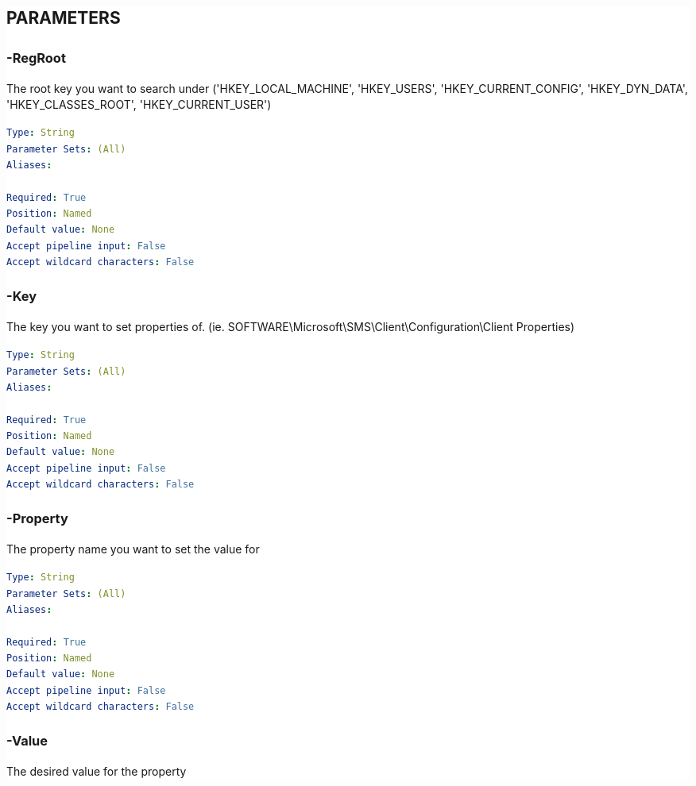 ## PARAMETERS

### -RegRoot
The root key you want to search under
('HKEY_LOCAL_MACHINE', 'HKEY_USERS', 'HKEY_CURRENT_CONFIG', 'HKEY_DYN_DATA', 'HKEY_CLASSES_ROOT', 'HKEY_CURRENT_USER')

```yaml
Type: String
Parameter Sets: (All)
Aliases:

Required: True
Position: Named
Default value: None
Accept pipeline input: False
Accept wildcard characters: False
```

### -Key
The key you want to set properties of.
(ie.
SOFTWARE\Microsoft\SMS\Client\Configuration\Client Properties)

```yaml
Type: String
Parameter Sets: (All)
Aliases:

Required: True
Position: Named
Default value: None
Accept pipeline input: False
Accept wildcard characters: False
```

### -Property
The property name you want to set the value for

```yaml
Type: String
Parameter Sets: (All)
Aliases:

Required: True
Position: Named
Default value: None
Accept pipeline input: False
Accept wildcard characters: False
```

### -Value
The desired value for the property
